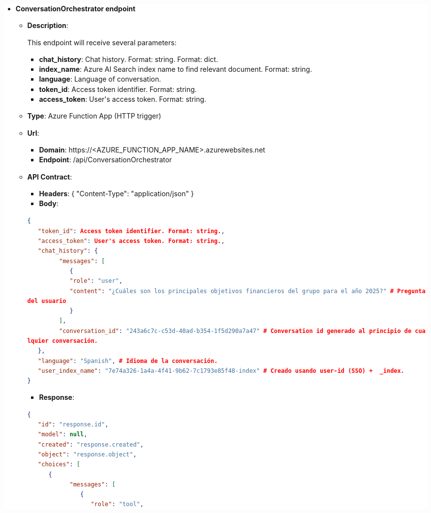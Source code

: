 - **ConversationOrchestrator endpoint**

   * **Description**:
   
      This endpoint will receive several parameters:

      - **chat_history**: Chat history. Format: string. Format: dict.
      - **index_name**: Azure AI Search index name to find relevant document. Format: string.
      - **language**: Language of conversation.
      - **token_id**: Access token identifier. Format: string.
      - **access_token**: User's access token. Format: string.


   
   * **Type**: Azure Function App (HTTP trigger)
   
   * **Url**:

      - **Domain**: https://<AZURE_FUNCTION_APP_NAME>.azurewebsites.net
      - **Endpoint**: /api/ConversationOrchestrator
   
   * **API Contract**:

      - **Headers**: {
         "Content-Type": "application/json"
      }
      - **Body**: 
      ```json
      {
         "token_id": Access token identifier. Format: string.,
         "access_token": User's access token. Format: string.,
         "chat_history": {
               "messages": [
                  {
                  "role": "user",
                  "content": "¿Cuáles son los principales objetivos financieros del grupo para el año 2025?" # Pregunta del usuario
                  }
               ],
               "conversation_id": "243a6c7c-c53d-40ad-b354-1f5d290a7a47" # Conversation id generado al principio de cualquier conversación.
         },
         "language": "Spanish", # Idioma de la conversación.
         "user_index_name": "7e74a326-1a4a-4f41-9b62-7c1793e85f48-index" # Creado usando user-id (SSO) +  _index.
      }
      ```
      - **Response**:
      ```json
      {
         "id": "response.id",
         "model": null,
         "created": "response.created",
         "object": "response.object",
         "choices": [
            {
                  "messages": [
                     {
                        "role": "tool",
